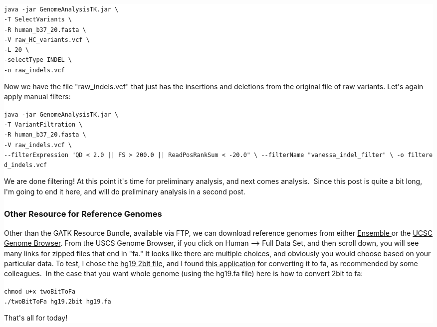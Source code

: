
```
java -jar GenomeAnalysisTK.jar \
-T SelectVariants \
-R human_b37_20.fasta \
-V raw_HC_variants.vcf \
-L 20 \
-selectType INDEL \
-o raw_indels.vcf
```

Now we have the file "raw_indels.vcf" that just has the insertions and deletions from the original file of raw variants. Let's again apply manual filters:

```
java -jar GenomeAnalysisTK.jar \
-T VariantFiltration \
-R human_b37_20.fasta \
-V raw_indels.vcf \
--filterExpression "QD < 2.0 || FS > 200.0 || ReadPosRankSum < -20.0" \ --filterName "vanessa_indel_filter" \ -o filtered_indels.vcf
```

We are done filtering! At this point it's time for preliminary analysis, and next comes analysis.  Since this post is quite a bit long, I'm going to end it here, and will do preliminary analysis in a second post.


### Other Resource for Reference Genomes

Other than the GATK Resource Bundle, available via FTP, we can download reference genomes from either [Ensemble ](http://uswest.ensembl.org/index.html)or the [UCSC Genome Browser](http://hgdownload.soe.ucsc.edu/downloads.html). From the USCS Genome Browser, if you click on Human --> Full Data Set, and then scroll down, you will see many links for zipped files that end in "fa." It looks like there are multiple choices, and obviously you would choose based on your particular data. To test, I chose the [hg19 2bit file](http://hgdownload.cse.ucsc.edu/goldenPath/hg19/bigZips/hg19.2bit), and I found [this application](http://hgdownload.cse.ucsc.edu/admin/exe/linux.x86_64/twoBitToFa) for converting it to fa, as recommended by some colleagues.  In the case that you want whole genome (using the hg19.fa file) here is how to convert 2bit to fa:


```
chmod u+x twoBitToFa
./twoBitToFa hg19.2bit hg19.fa
```

That's all for today!
